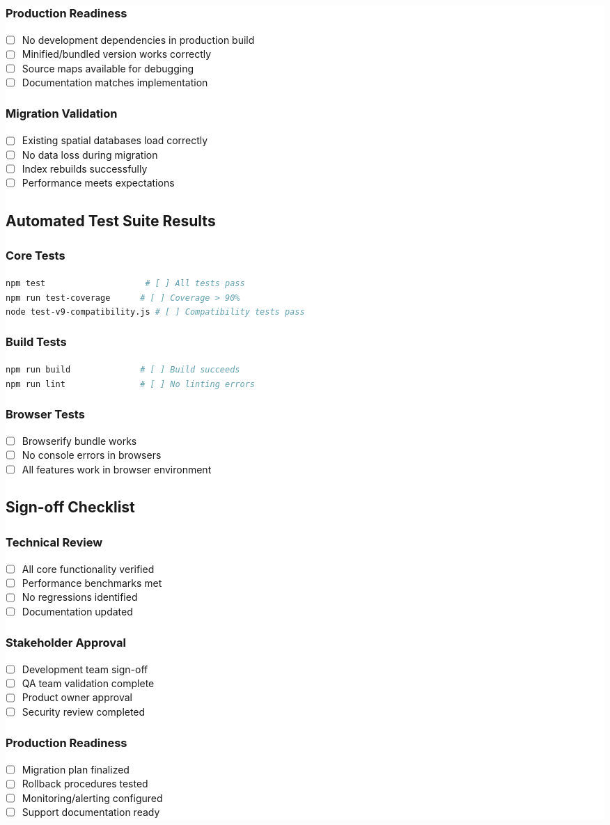 ### Production Readiness
- [ ] No development dependencies in production build
- [ ] Minified/bundled version works correctly
- [ ] Source maps available for debugging
- [ ] Documentation matches implementation

### Migration Validation
- [ ] Existing spatial databases load correctly
- [ ] No data loss during migration
- [ ] Index rebuilds successfully
- [ ] Performance meets expectations

## Automated Test Suite Results

### Core Tests
```bash
npm test                    # [ ] All tests pass
npm run test-coverage      # [ ] Coverage > 90%
node test-v9-compatibility.js # [ ] Compatibility tests pass
```

### Build Tests
```bash
npm run build              # [ ] Build succeeds
npm run lint               # [ ] No linting errors
```

### Browser Tests
- [ ] Browserify bundle works
- [ ] No console errors in browsers
- [ ] All features work in browser environment

## Sign-off Checklist

### Technical Review
- [ ] All core functionality verified
- [ ] Performance benchmarks met
- [ ] No regressions identified
- [ ] Documentation updated

### Stakeholder Approval
- [ ] Development team sign-off
- [ ] QA team validation complete
- [ ] Product owner approval
- [ ] Security review completed

### Production Readiness
- [ ] Migration plan finalized
- [ ] Rollback procedures tested
- [ ] Monitoring/alerting configured
- [ ] Support documentation ready
